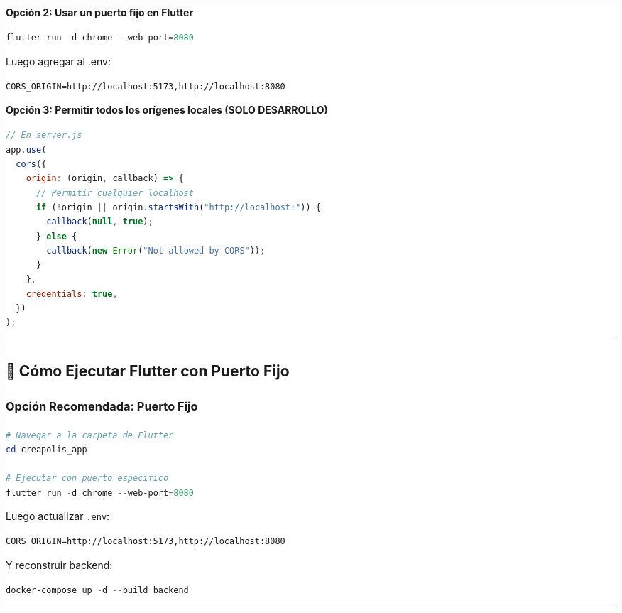 **Opción 2: Usar un puerto fijo en Flutter**

```powershell
flutter run -d chrome --web-port=8080
```

Luego agregar al .env:

```env
CORS_ORIGIN=http://localhost:5173,http://localhost:8080
```

**Opción 3: Permitir todos los orígenes locales (SOLO DESARROLLO)**

```javascript
// En server.js
app.use(
  cors({
    origin: (origin, callback) => {
      // Permitir cualquier localhost
      if (!origin || origin.startsWith("http://localhost:")) {
        callback(null, true);
      } else {
        callback(new Error("Not allowed by CORS"));
      }
    },
    credentials: true,
  })
);
```

---

## 🚀 Cómo Ejecutar Flutter con Puerto Fijo

### Opción Recomendada: Puerto Fijo

```powershell
# Navegar a la carpeta de Flutter
cd creapolis_app

# Ejecutar con puerto específico
flutter run -d chrome --web-port=8080
```

Luego actualizar `.env`:

```env
CORS_ORIGIN=http://localhost:5173,http://localhost:8080
```

Y reconstruir backend:

```powershell
docker-compose up -d --build backend
```

---
